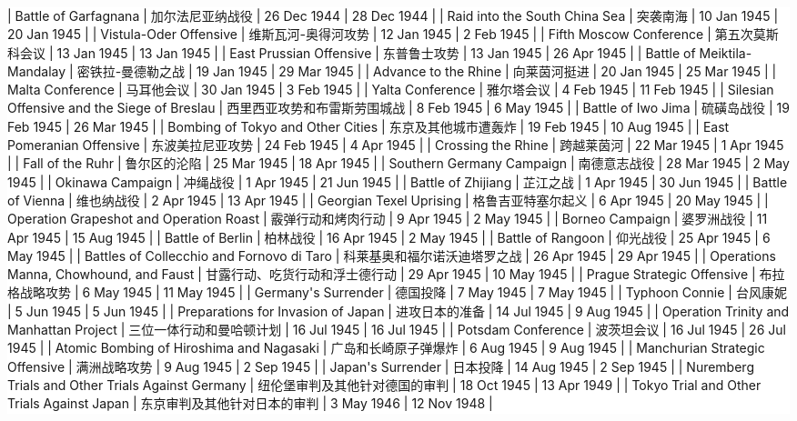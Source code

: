 | Battle of Garfagnana                                        | 加尔法尼亚纳战役              | 26 Dec 1944 | 28 Dec 1944 |
| Raid into the South China Sea                               | 突袭南海                  | 10 Jan 1945 | 20 Jan 1945 |
| Vistula-Oder Offensive                                      | 维斯瓦河-奥得河攻势            | 12 Jan 1945 | 2 Feb 1945  |
| Fifth Moscow Conference                                     | 第五次莫斯科会议              | 13 Jan 1945 | 13 Jan 1945 |
| East Prussian Offensive                                     | 东普鲁士攻势                | 13 Jan 1945 | 26 Apr 1945 |
| Battle of Meiktila-Mandalay                                 | 密铁拉-曼德勒之战             | 19 Jan 1945 | 29 Mar 1945 |
| Advance to the Rhine                                        | 向莱茵河挺进                | 20 Jan 1945 | 25 Mar 1945 |
| Malta Conference                                            | 马耳他会议                 | 30 Jan 1945 | 3 Feb 1945  |
| Yalta Conference                                            | 雅尔塔会议                 | 4 Feb 1945  | 11 Feb 1945 |
| Silesian Offensive and the Siege of Breslau                 | 西里西亚攻势和布雷斯劳围城战        | 8 Feb 1945  | 6 May 1945  |
| Battle of Iwo Jima                                          | 硫磺岛战役                 | 19 Feb 1945 | 26 Mar 1945 |
| Bombing of Tokyo and Other Cities                           | 东京及其他城市遭轰炸            | 19 Feb 1945 | 10 Aug 1945 |
| East Pomeranian Offensive                                   | 东波美拉尼亚攻势              | 24 Feb 1945 | 4 Apr 1945  |
| Crossing the Rhine                                          | 跨越莱茵河                 | 22 Mar 1945 | 1 Apr 1945  |
| Fall of the Ruhr                                            | 鲁尔区的沦陷                | 25 Mar 1945 | 18 Apr 1945 |
| Southern Germany Campaign                                   | 南德意志战役                | 28 Mar 1945 | 2 May 1945  |
| Okinawa Campaign                                            | 冲绳战役                  | 1 Apr 1945  | 21 Jun 1945 |
| Battle of Zhijiang                                          | 芷江之战                  | 1 Apr 1945  | 30 Jun 1945 |
| Battle of Vienna                                            | 维也纳战役                 | 2 Apr 1945  | 13 Apr 1945 |
| Georgian Texel Uprising                                     | 格鲁吉亚特塞尔起义             | 6 Apr 1945  | 20 May 1945 |
| Operation Grapeshot and Operation Roast                     | 霰弹行动和烤肉行动             | 9 Apr 1945  | 2 May 1945  |
| Borneo Campaign                                             | 婆罗洲战役                 | 11 Apr 1945 | 15 Aug 1945 |
| Battle of Berlin                                            | 柏林战役                  | 16 Apr 1945 | 2 May 1945  |
| Battle of Rangoon                                           | 仰光战役                  | 25 Apr 1945 | 6 May 1945  |
| Battles of Collecchio and Fornovo di Taro                   | 科莱基奥和福尔诺沃迪塔罗之战        | 26 Apr 1945 | 29 Apr 1945 |
| Operations Manna, Chowhound, and Faust                      | 甘露行动、吃货行动和浮士德行动       | 29 Apr 1945 | 10 May 1945 |
| Prague Strategic Offensive                                  | 布拉格战略攻势               | 6 May 1945  | 11 May 1945 |
| Germany's Surrender                                         | 德国投降                  | 7 May 1945  | 7 May 1945  |
| Typhoon Connie                                              | 台风康妮                  | 5 Jun 1945  | 5 Jun 1945  |
| Preparations for Invasion of Japan                          | 进攻日本的准备               | 14 Jul 1945 | 9 Aug 1945  |
| Operation Trinity and Manhattan Project                     | 三位一体行动和曼哈顿计划          | 16 Jul 1945 | 16 Jul 1945 |
| Potsdam Conference                                          | 波茨坦会议                 | 16 Jul 1945 | 26 Jul 1945 |
| Atomic Bombing of Hiroshima and Nagasaki                    | 广岛和长崎原子弹爆炸            | 6 Aug 1945  | 9 Aug 1945  |
| Manchurian Strategic Offensive                              | 满洲战略攻势                | 9 Aug 1945  | 2 Sep 1945  |
| Japan's Surrender                                           | 日本投降                  | 14 Aug 1945 | 2 Sep 1945  |
| Nuremberg Trials and Other Trials Against Germany           | 纽伦堡审判及其他针对德国的审判       | 18 Oct 1945 | 13 Apr 1949 |
| Tokyo Trial and Other Trials Against Japan                  | 东京审判及其他针对日本的审判        | 3 May 1946  | 12 Nov 1948 |